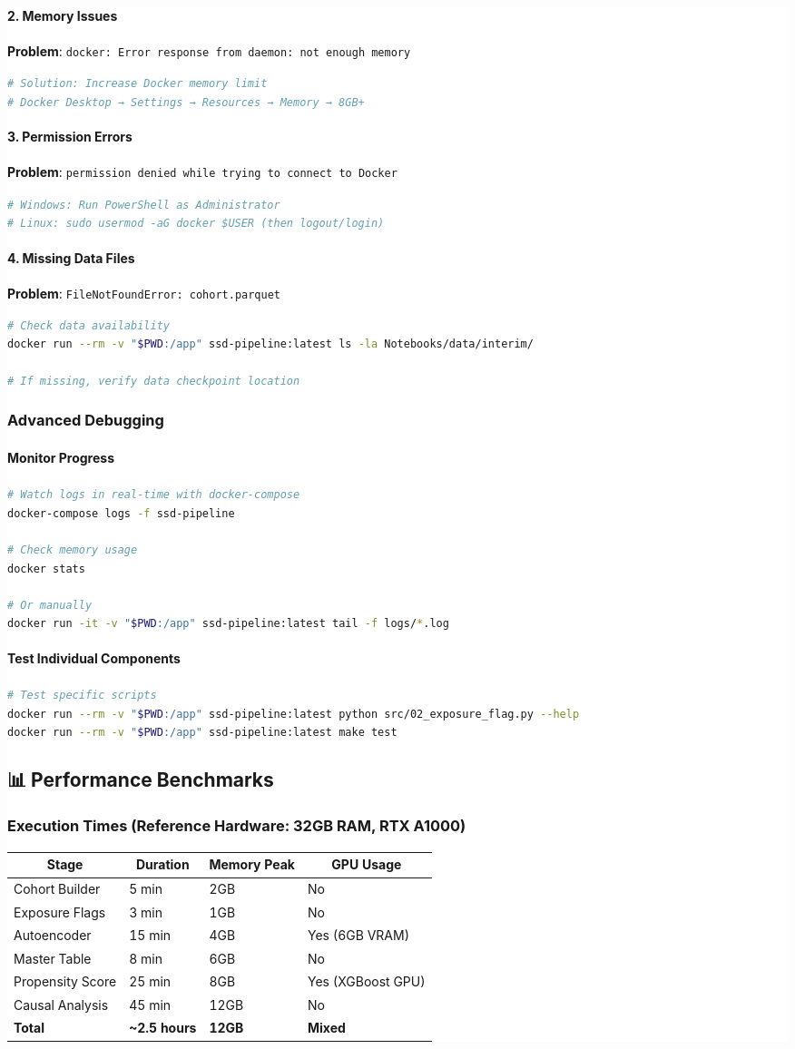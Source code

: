 #### 2. Memory Issues
**Problem**: `docker: Error response from daemon: not enough memory`
```bash
# Solution: Increase Docker memory limit
# Docker Desktop → Settings → Resources → Memory → 8GB+
```

#### 3. Permission Errors
**Problem**: `permission denied while trying to connect to Docker`
```bash
# Windows: Run PowerShell as Administrator
# Linux: sudo usermod -aG docker $USER (then logout/login)
```

#### 4. Missing Data Files
**Problem**: `FileNotFoundError: cohort.parquet`
```bash
# Check data availability
docker run --rm -v "$PWD:/app" ssd-pipeline:latest ls -la Notebooks/data/interim/

# If missing, verify data checkpoint location
```

### Advanced Debugging

#### Monitor Progress
```bash
# Watch logs in real-time with docker-compose
docker-compose logs -f ssd-pipeline

# Check memory usage
docker stats

# Or manually
docker run -it -v "$PWD:/app" ssd-pipeline:latest tail -f logs/*.log
```

#### Test Individual Components
```bash
# Test specific scripts
docker run --rm -v "$PWD:/app" ssd-pipeline:latest python src/02_exposure_flag.py --help
docker run --rm -v "$PWD:/app" ssd-pipeline:latest make test
```

## 📊 **Performance Benchmarks**

### Execution Times (Reference Hardware: 32GB RAM, RTX A1000)
| Stage | Duration | Memory Peak | GPU Usage |
|-------|----------|-------------|-----------|
| Cohort Builder | 5 min | 2GB | No |
| Exposure Flags | 3 min | 1GB | No |
| Autoencoder | 15 min | 4GB | Yes (6GB VRAM) |
| Master Table | 8 min | 6GB | No |
| Propensity Score | 25 min | 8GB | Yes (XGBoost GPU) |
| Causal Analysis | 45 min | 12GB | No |
| **Total** | **~2.5 hours** | **12GB** | **Mixed** |
